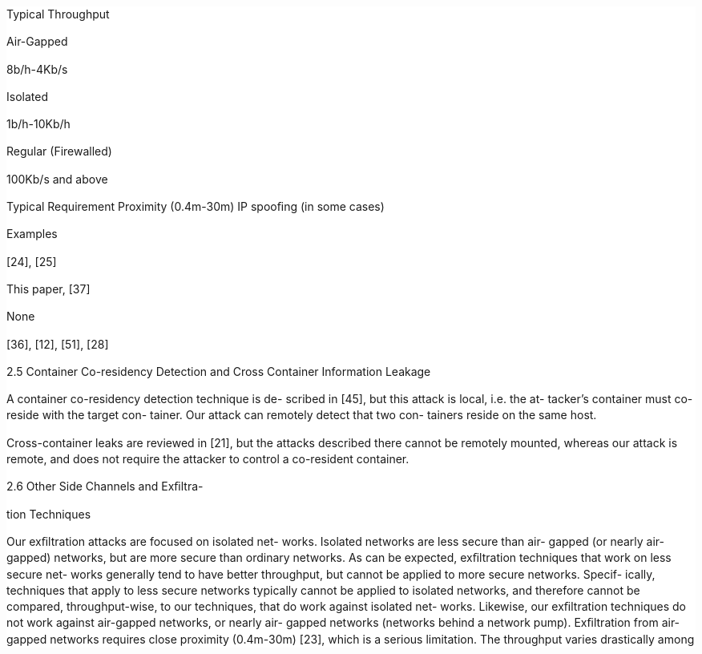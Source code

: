 Typical
Throughput

Air-Gapped

8b/h-4Kb/s

Isolated

1b/h-10Kb/h

Regular
(Firewalled)

100Kb/s and
above

Typical
Requirement
Proximity
(0.4m-30m)
IP spooﬁng
(in some cases)

Examples

[24], [25]

This paper, [37]

None

[36], [12], [51], [28]

2.5 Container Co-residency Detection
and Cross Container Information
Leakage

A container co-residency detection technique is de-
scribed in [45], but this attack is local, i.e. the at-
tacker’s container must co-reside with the target con-
tainer. Our attack can remotely detect that two con-
tainers reside on the same host.

Cross-container leaks are reviewed in [21], but the
attacks described there cannot be remotely mounted,
whereas our attack is remote, and does not require
the attacker to control a co-resident container.

2.6 Other Side Channels and Exﬁltra-

tion Techniques

Our exﬁltration attacks are focused on isolated net-
works.
Isolated networks are less secure than air-
gapped (or nearly air-gapped) networks, but are more
secure than ordinary networks. As can be expected,
exﬁltration techniques that work on less secure net-
works generally tend to have better throughput, but
cannot be applied to more secure networks. Specif-
ically, techniques that apply to less secure networks
typically cannot be applied to isolated networks, and
therefore cannot be compared, throughput-wise, to
our techniques, that do work against isolated net-
works. Likewise, our exﬁltration techniques do not
work against air-gapped networks, or nearly air-
gapped networks (networks behind a network pump).
Exﬁltration from air-gapped networks requires
close proximity (0.4m-30m) [23], which is a serious
limitation. The throughput varies drastically among
